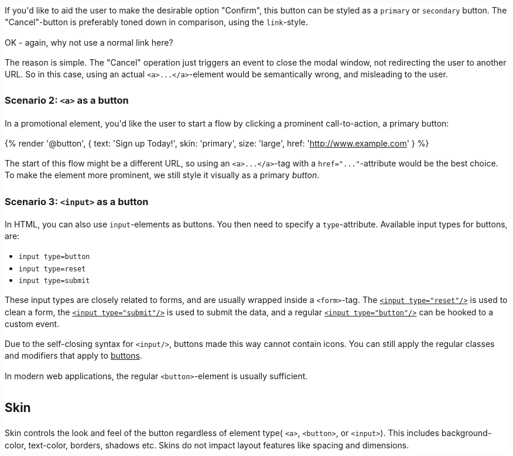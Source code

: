 If you'd like to aid the user to make the desirable option "Confirm",
this button can be styled as a `primary` or `secondary` button. The
"Cancel"-button is preferably toned down in comparison, using the
`link`-style.

OK - again, why not use a normal link here?

The reason is simple. The "Cancel" operation just triggers an event to
close the modal window, not redirecting the user to another URL. So in
this case, using an actual `<a>...</a>`-element would be semantically wrong,
and misleading to the user.

### Scenario 2: `<a>` as a button
In a promotional element, you'd like the user to start a flow by clicking
a prominent call-to-action, a primary button:

{% render '@button',
    {
        text: 'Sign up Today!',
        skin: 'primary',
        size: 'large',
        href: 'http://www.example.com'
    }
%}

The start of this flow might be a different URL, so using an `<a>...</a>`-tag
with a `href="..."`-attribute would be the best choice. To make the
element more prominent, we still style it visually as a primary *button*.

### Scenario 3: `<input>` as a button
In HTML, you can also use `input`-elements as buttons. You then need to
specify a `type`-attribute. Available input types for buttons, are:

- `input type=button`
- `input type=reset`
- `input type=submit`

These input types are closely related to forms, and are usually wrapped
inside a `<form>`-tag. The [`<input type="reset"/>`](/components/detail/button--reset) is used to clean a form,
the [`<input type="submit"/>`](/components/detail/button--submit) is used to submit the data, and a regular
[`<input type="button"/>`](/components/detail/button--button) can be hooked to a custom event.

Due to the self-closing syntax for `<input/>`, buttons made this way cannot
contain icons. You can still apply the regular classes and modifiers that
apply to [buttons](/components/detail/button).

In modern web applications, the regular `<button>`-element is usually
sufficient.

## Skin
Skin controls the look and feel of the button regardless of element type(
`<a>`, `<button>`, or `<input>`).
This includes background-color, text-color, borders, shadows etc.
Skins do not impact layout features like spacing and dimensions.

